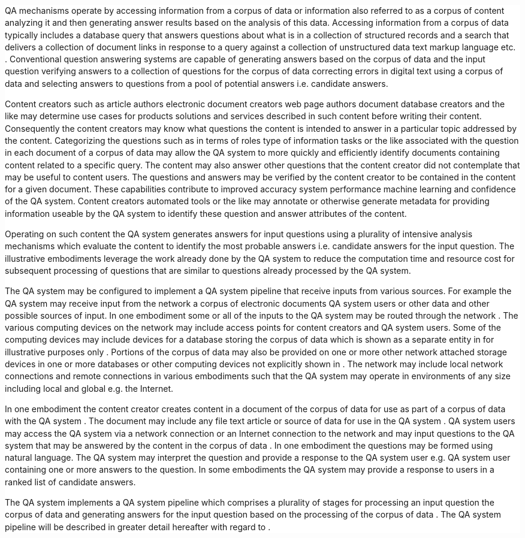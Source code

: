 QA mechanisms operate by accessing information from a corpus of data or information also referred to as a corpus of content analyzing it and then generating answer results based on the analysis of this data. Accessing information from a corpus of data typically includes a database query that answers questions about what is in a collection of structured records and a search that delivers a collection of document links in response to a query against a collection of unstructured data text markup language etc. . Conventional question answering systems are capable of generating answers based on the corpus of data and the input question verifying answers to a collection of questions for the corpus of data correcting errors in digital text using a corpus of data and selecting answers to questions from a pool of potential answers i.e. candidate answers.

Content creators such as article authors electronic document creators web page authors document database creators and the like may determine use cases for products solutions and services described in such content before writing their content. Consequently the content creators may know what questions the content is intended to answer in a particular topic addressed by the content. Categorizing the questions such as in terms of roles type of information tasks or the like associated with the question in each document of a corpus of data may allow the QA system to more quickly and efficiently identify documents containing content related to a specific query. The content may also answer other questions that the content creator did not contemplate that may be useful to content users. The questions and answers may be verified by the content creator to be contained in the content for a given document. These capabilities contribute to improved accuracy system performance machine learning and confidence of the QA system. Content creators automated tools or the like may annotate or otherwise generate metadata for providing information useable by the QA system to identify these question and answer attributes of the content.

Operating on such content the QA system generates answers for input questions using a plurality of intensive analysis mechanisms which evaluate the content to identify the most probable answers i.e. candidate answers for the input question. The illustrative embodiments leverage the work already done by the QA system to reduce the computation time and resource cost for subsequent processing of questions that are similar to questions already processed by the QA system.

The QA system may be configured to implement a QA system pipeline that receive inputs from various sources. For example the QA system may receive input from the network a corpus of electronic documents QA system users or other data and other possible sources of input. In one embodiment some or all of the inputs to the QA system may be routed through the network . The various computing devices on the network may include access points for content creators and QA system users. Some of the computing devices may include devices for a database storing the corpus of data which is shown as a separate entity in for illustrative purposes only . Portions of the corpus of data may also be provided on one or more other network attached storage devices in one or more databases or other computing devices not explicitly shown in . The network may include local network connections and remote connections in various embodiments such that the QA system may operate in environments of any size including local and global e.g. the Internet.

In one embodiment the content creator creates content in a document of the corpus of data for use as part of a corpus of data with the QA system . The document may include any file text article or source of data for use in the QA system . QA system users may access the QA system via a network connection or an Internet connection to the network and may input questions to the QA system that may be answered by the content in the corpus of data . In one embodiment the questions may be formed using natural language. The QA system may interpret the question and provide a response to the QA system user e.g. QA system user containing one or more answers to the question. In some embodiments the QA system may provide a response to users in a ranked list of candidate answers.

The QA system implements a QA system pipeline which comprises a plurality of stages for processing an input question the corpus of data and generating answers for the input question based on the processing of the corpus of data . The QA system pipeline will be described in greater detail hereafter with regard to .

